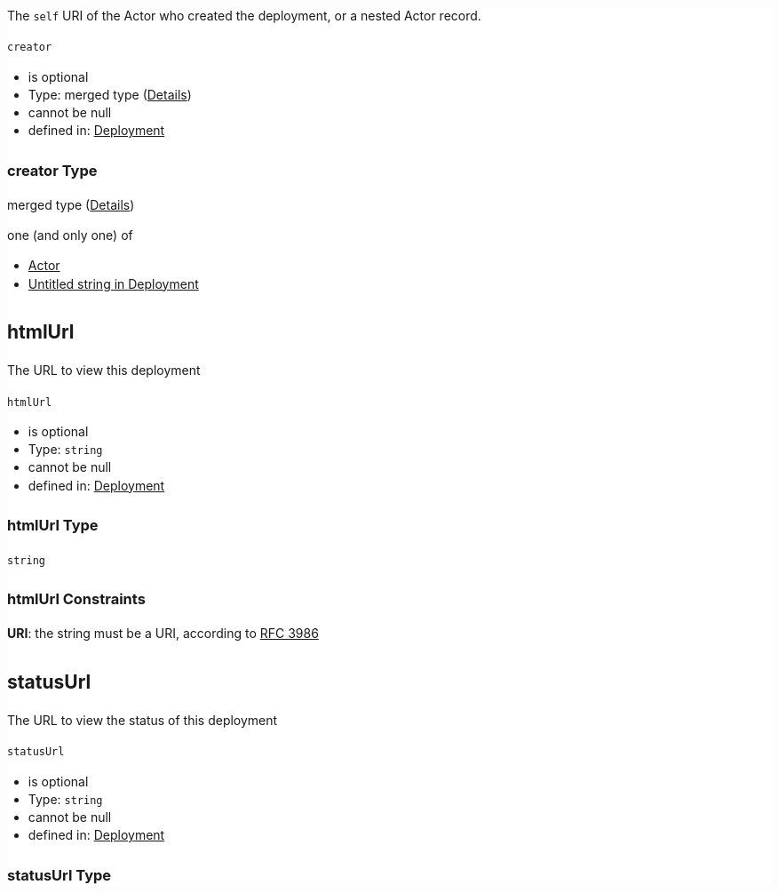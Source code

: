 The `self` URI of the Actor who created the deployment, or a nested Actor record.


`creator`

-   is optional
-   Type: merged type ([Details](deployment-properties-creator.md))
-   cannot be null
-   defined in: [Deployment](deployment-properties-creator.md "https&#x3A;//platform.codeclimate.com/schemas/deployment#/properties/creator")

### creator Type

merged type ([Details](deployment-properties-creator.md))

one (and only one) of

-   [Actor](calendarevent-properties-attendees-items-author-oneof-actor.md "check type definition")
-   [Untitled string in Deployment](deployment-properties-creator-oneof-1.md "check type definition")

## htmlUrl

The URL to view this deployment


`htmlUrl`

-   is optional
-   Type: `string`
-   cannot be null
-   defined in: [Deployment](deployment-properties-htmlurl.md "https&#x3A;//platform.codeclimate.com/schemas/deployment#/properties/htmlUrl")

### htmlUrl Type

`string`

### htmlUrl Constraints

**URI**: the string must be a URI, according to [RFC 3986](https://tools.ietf.org/html/rfc4291 "check the specification")

## statusUrl

The URL to view the status of this deployment


`statusUrl`

-   is optional
-   Type: `string`
-   cannot be null
-   defined in: [Deployment](deployment-properties-statusurl.md "https&#x3A;//platform.codeclimate.com/schemas/deployment#/properties/statusUrl")

### statusUrl Type
